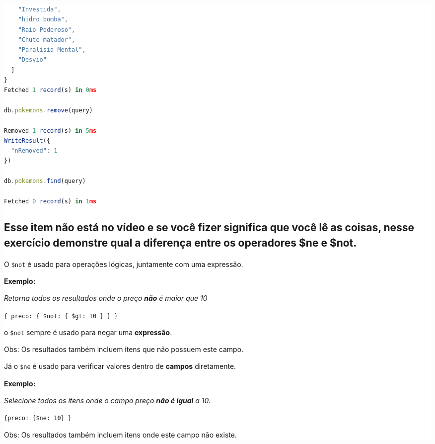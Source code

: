 ```js
    "Investida",
    "hidro bomba",
    "Raio Poderoso",
    "Chute matador",
    "Paralisia Mental",
    "Desvio"
  ]
}
Fetched 1 record(s) in 0ms

db.pokemons.remove(query)

Removed 1 record(s) in 5ms
WriteResult({
  "nRemoved": 1
})

db.pokemons.find(query)

Fetched 0 record(s) in 1ms

```

## Esse item não está no vídeo e se você fizer significa que você lê as coisas, nesse exercício demonstre qual a diferença entre os operadores $ne e $not. ##

O `$not` é usado para operações lógicas, juntamente com uma expressão.

**Exemplo:**

*Retorna todos os resultados onde o preço **não** é maior que 10*

`{ preco: { $not: { $gt: 10 } } }`

o ```$not``` sempre é usado para negar uma **expressão**.

Obs: Os resultados também incluem itens que não possuem este campo.

Já o `$ne` é usado para verificar valores dentro de **campos** diretamente.

**Exemplo:**

*Selecione todos os itens onde o campo preço **não é igual** a 10.*

`{preco: {$ne: 10} }`

Obs: Os resultados também incluem itens onde este campo não existe.
